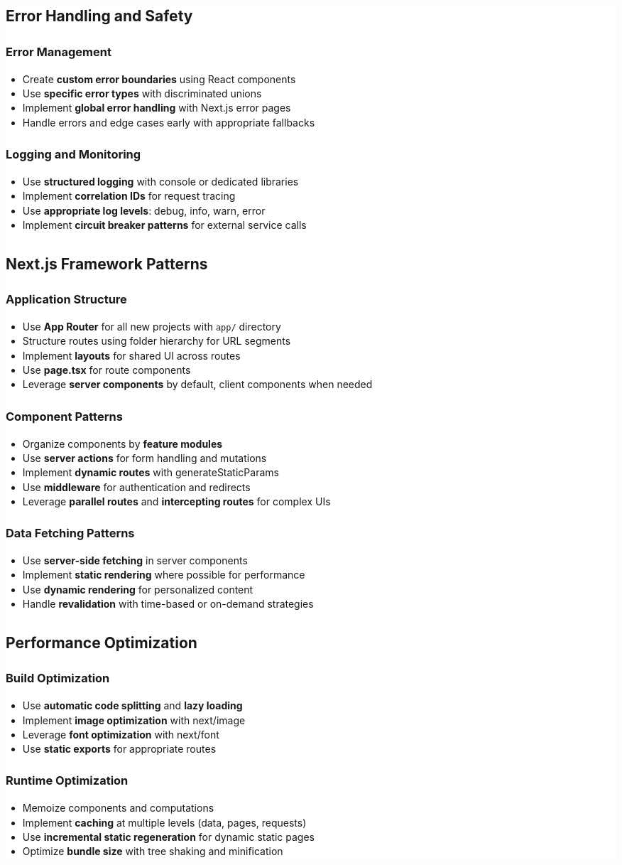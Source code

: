 ## Error Handling and Safety

### Error Management
- Create **custom error boundaries** using React components
- Use **specific error types** with discriminated unions
- Implement **global error handling** with Next.js error pages
- Handle errors and edge cases early with appropriate fallbacks

### Logging and Monitoring
- Use **structured logging** with console or dedicated libraries
- Implement **correlation IDs** for request tracing
- Use **appropriate log levels**: debug, info, warn, error
- Implement **circuit breaker patterns** for external service calls

## Next.js Framework Patterns

### Application Structure
- Use **App Router** for all new projects with `app/` directory
- Structure routes using folder hierarchy for URL segments
- Implement **layouts** for shared UI across routes
- Use **page.tsx** for route components
- Leverage **server components** by default, client components when needed

### Component Patterns
- Organize components by **feature modules**
- Use **server actions** for form handling and mutations
- Implement **dynamic routes** with generateStaticParams
- Use **middleware** for authentication and redirects
- Leverage **parallel routes** and **intercepting routes** for complex UIs

### Data Fetching Patterns
- Use **server-side fetching** in server components
- Implement **static rendering** where possible for performance
- Use **dynamic rendering** for personalized content
- Handle **revalidation** with time-based or on-demand strategies

## Performance Optimization

### Build Optimization
- Use **automatic code splitting** and **lazy loading**
- Implement **image optimization** with next/image
- Leverage **font optimization** with next/font
- Use **static exports** for appropriate routes

### Runtime Optimization
- Memoize components and computations
- Implement **caching** at multiple levels (data, pages, requests)
- Use **incremental static regeneration** for dynamic static pages
- Optimize **bundle size** with tree shaking and minification
